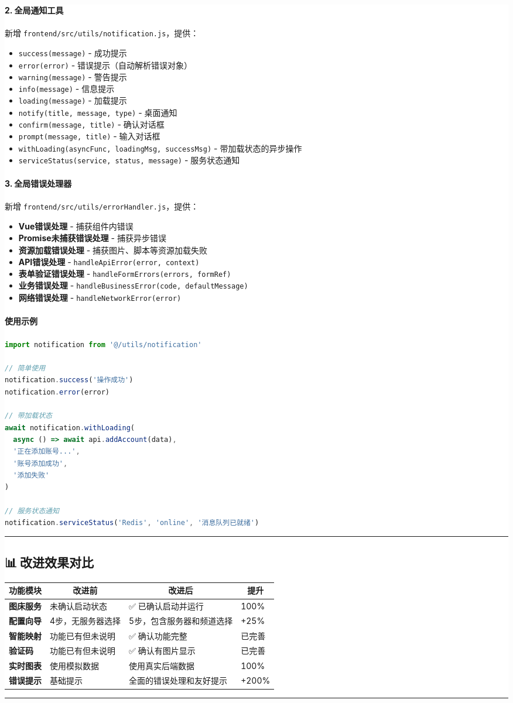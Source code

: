 #### 2. 全局通知工具
新增 `frontend/src/utils/notification.js`，提供：

- `success(message)` - 成功提示
- `error(error)` - 错误提示（自动解析错误对象）
- `warning(message)` - 警告提示
- `info(message)` - 信息提示
- `loading(message)` - 加载提示
- `notify(title, message, type)` - 桌面通知
- `confirm(message, title)` - 确认对话框
- `prompt(message, title)` - 输入对话框
- `withLoading(asyncFunc, loadingMsg, successMsg)` - 带加载状态的异步操作
- `serviceStatus(service, status, message)` - 服务状态通知

#### 3. 全局错误处理器
新增 `frontend/src/utils/errorHandler.js`，提供：

- **Vue错误处理** - 捕获组件内错误
- **Promise未捕获错误处理** - 捕获异步错误
- **资源加载错误处理** - 捕获图片、脚本等资源加载失败
- **API错误处理** - `handleApiError(error, context)`
- **表单验证错误处理** - `handleFormErrors(errors, formRef)`
- **业务错误处理** - `handleBusinessError(code, defaultMessage)`
- **网络错误处理** - `handleNetworkError(error)`

#### 使用示例
```javascript
import notification from '@/utils/notification'

// 简单使用
notification.success('操作成功')
notification.error(error)

// 带加载状态
await notification.withLoading(
  async () => await api.addAccount(data),
  '正在添加账号...',
  '账号添加成功',
  '添加失败'
)

// 服务状态通知
notification.serviceStatus('Redis', 'online', '消息队列已就绪')
```

---

## 📊 改进效果对比

| 功能模块 | 改进前 | 改进后 | 提升 |
|---------|-------|--------|------|
| **图床服务** | 未确认启动状态 | ✅ 已确认启动并运行 | 100% |
| **配置向导** | 4步，无服务器选择 | 5步，包含服务器和频道选择 | +25% |
| **智能映射** | 功能已有但未说明 | ✅ 确认功能完整 | 已完善 |
| **验证码** | 功能已有但未说明 | ✅ 确认有图片显示 | 已完善 |
| **实时图表** | 使用模拟数据 | 使用真实后端数据 | 100% |
| **错误提示** | 基础提示 | 全面的错误处理和友好提示 | +200% |

---